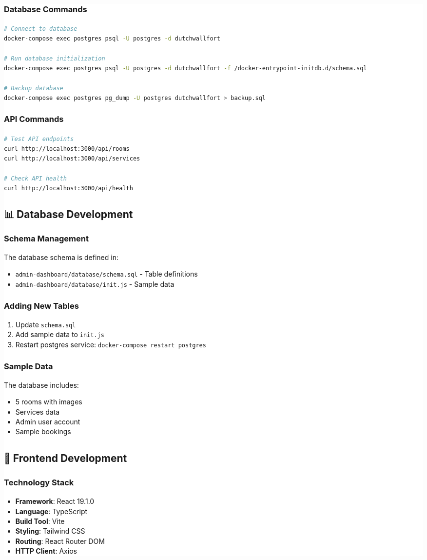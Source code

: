 ### Database Commands
```bash
# Connect to database
docker-compose exec postgres psql -U postgres -d dutchwallfort

# Run database initialization
docker-compose exec postgres psql -U postgres -d dutchwallfort -f /docker-entrypoint-initdb.d/schema.sql

# Backup database
docker-compose exec postgres pg_dump -U postgres dutchwallfort > backup.sql
```

### API Commands
```bash
# Test API endpoints
curl http://localhost:3000/api/rooms
curl http://localhost:3000/api/services

# Check API health
curl http://localhost:3000/api/health
```

## 📊 Database Development

### Schema Management
The database schema is defined in:
- `admin-dashboard/database/schema.sql` - Table definitions
- `admin-dashboard/database/init.js` - Sample data

### Adding New Tables
1. Update `schema.sql`
2. Add sample data to `init.js`
3. Restart postgres service: `docker-compose restart postgres`

### Sample Data
The database includes:
- 5 rooms with images
- Services data
- Admin user account
- Sample bookings

## 🎨 Frontend Development

### Technology Stack
- **Framework**: React 19.1.0
- **Language**: TypeScript
- **Build Tool**: Vite
- **Styling**: Tailwind CSS
- **Routing**: React Router DOM
- **HTTP Client**: Axios
